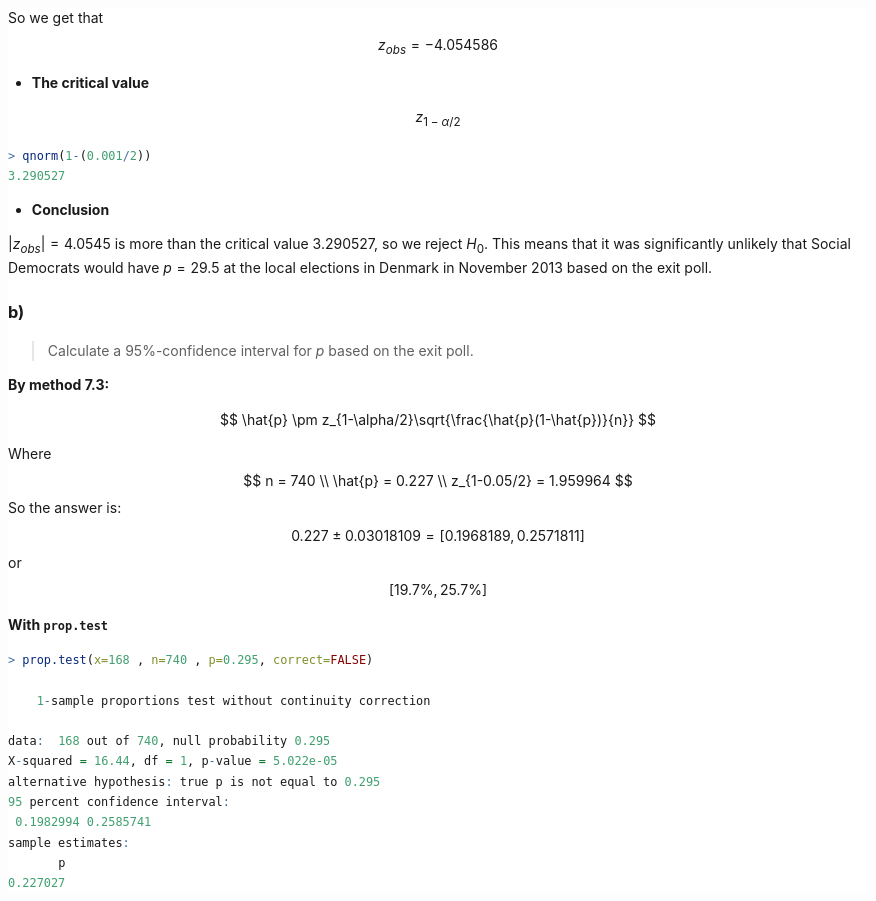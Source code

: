 So we get that
$$
z_{obs} = -4.054586
$$

- **The critical value**

$$
z_{1-\alpha/2} 
$$

```R
> qnorm(1-(0.001/2))
3.290527
```



- **Conclusion**

$|z_{obs}| = 4.0545$ is more than the critical value $3.290527$, so we reject $H_0$. This means that it was significantly unlikely that Social Democrats would have $p=29.5$ at the local elections in Denmark in November 2013 based on the exit poll. 



### b)

> Calculate a 95%-confidence interval for $p$ based on the exit poll.

**By method 7.3:**


$$
\hat{p} \pm z_{1-\alpha/2}\sqrt{\frac{\hat{p}(1-\hat{p})}{n}}
$$

Where
$$
n = 740 \\
\hat{p} = 0.227 \\
z_{1-0.05/2} = 1.959964
$$
So  the answer is:
$$
0.227 \pm 0.03018109 = [0.1968189, 0.2571811 ]
$$
or
$$
[19.7\%, 25.7\%]
$$

**With `prop.test`**

```R
> prop.test(x=168 , n=740 , p=0.295, correct=FALSE)

	1-sample proportions test without continuity correction

data:  168 out of 740, null probability 0.295
X-squared = 16.44, df = 1, p-value = 5.022e-05
alternative hypothesis: true p is not equal to 0.295
95 percent confidence interval:
 0.1982994 0.2585741
sample estimates:
       p 
0.227027 
```
